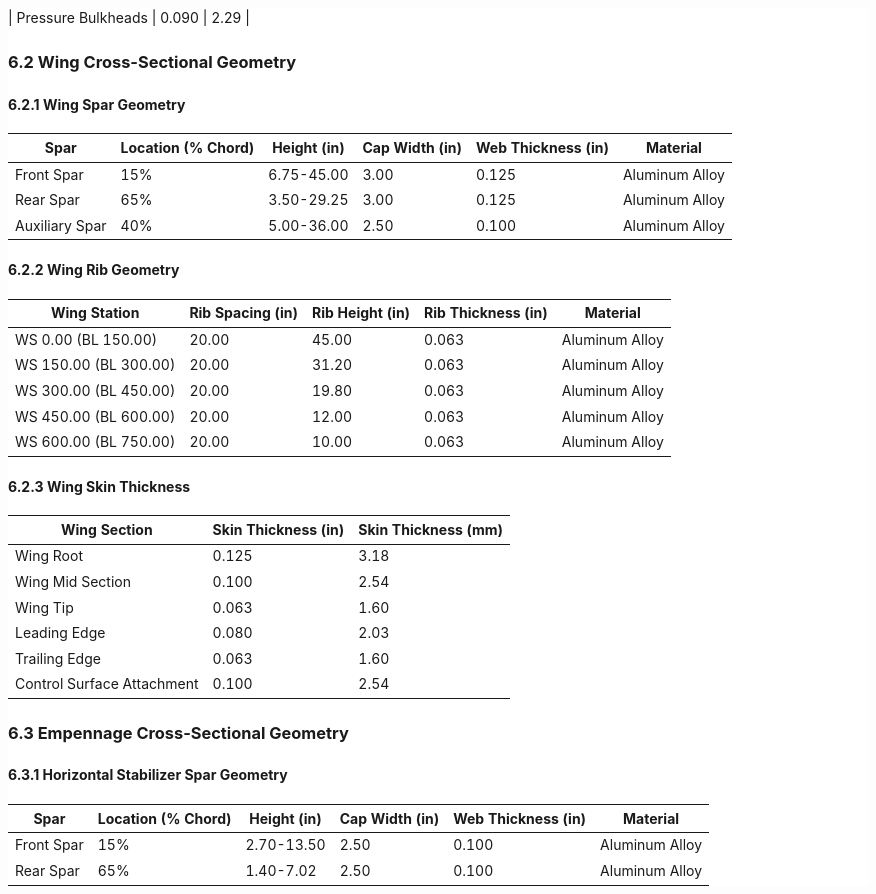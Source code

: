 | Pressure Bulkheads | 0.090 | 2.29 |

### 6.2 Wing Cross-Sectional Geometry

#### 6.2.1 Wing Spar Geometry

| Spar | Location (% Chord) | Height (in) | Cap Width (in) | Web Thickness (in) | Material |
|------|-------------------|------------|----------------|-------------------|----------|
| Front Spar | 15% | 6.75-45.00 | 3.00 | 0.125 | Aluminum Alloy |
| Rear Spar | 65% | 3.50-29.25 | 3.00 | 0.125 | Aluminum Alloy |
| Auxiliary Spar | 40% | 5.00-36.00 | 2.50 | 0.100 | Aluminum Alloy |

#### 6.2.2 Wing Rib Geometry

| Wing Station | Rib Spacing (in) | Rib Height (in) | Rib Thickness (in) | Material |
|--------------|-----------------|----------------|-------------------|----------|
| WS 0.00 (BL 150.00) | 20.00 | 45.00 | 0.063 | Aluminum Alloy |
| WS 150.00 (BL 300.00) | 20.00 | 31.20 | 0.063 | Aluminum Alloy |
| WS 300.00 (BL 450.00) | 20.00 | 19.80 | 0.063 | Aluminum Alloy |
| WS 450.00 (BL 600.00) | 20.00 | 12.00 | 0.063 | Aluminum Alloy |
| WS 600.00 (BL 750.00) | 20.00 | 10.00 | 0.063 | Aluminum Alloy |

#### 6.2.3 Wing Skin Thickness

| Wing Section | Skin Thickness (in) | Skin Thickness (mm) |
|--------------|---------------------|---------------------|
| Wing Root | 0.125 | 3.18 |
| Wing Mid Section | 0.100 | 2.54 |
| Wing Tip | 0.063 | 1.60 |
| Leading Edge | 0.080 | 2.03 |
| Trailing Edge | 0.063 | 1.60 |
| Control Surface Attachment | 0.100 | 2.54 |

### 6.3 Empennage Cross-Sectional Geometry

#### 6.3.1 Horizontal Stabilizer Spar Geometry

| Spar | Location (% Chord) | Height (in) | Cap Width (in) | Web Thickness (in) | Material |
|------|-------------------|------------|----------------|-------------------|----------|
| Front Spar | 15% | 2.70-13.50 | 2.50 | 0.100 | Aluminum Alloy |
| Rear Spar | 65% | 1.40-7.02 | 2.50 | 0.100 | Aluminum Alloy |
